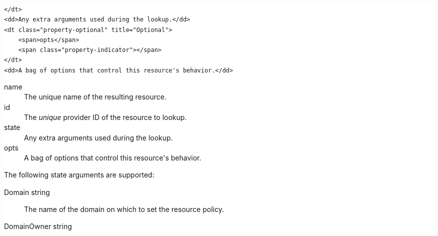     </dt>
    <dd>Any extra arguments used during the lookup.</dd>
    <dt class="property-optional" title="Optional">
        <span>opts</span>
        <span class="property-indicator"></span>
    </dt>
    <dd>A bag of options that control this resource's behavior.</dd>
</dl>

</pulumi-choosable>
</div>

<div>
<pulumi-choosable type="language" values="java">

<dl class="resources-properties">
    <dt class="property-required" title="Required">
        <span>name</span>
        <span class="property-indicator"></span>
    </dt>
    <dd>The unique name of the resulting resource.</dd>
    <dt class="property-required" title="Required">
        <span>id</span>
        <span class="property-indicator"></span>
    </dt>
    <dd>The <em>unique</em> provider ID of the resource to lookup.</dd>
    <dt class="property-optional" title="Optional">
        <span>state</span>
        <span class="property-indicator"></span>
    </dt>
    <dd>Any extra arguments used during the lookup.</dd>
    <dt class="property-optional" title="Optional">
        <span>opts</span>
        <span class="property-indicator"></span>
    </dt>
    <dd>A bag of options that control this resource's behavior.</dd>
</dl>

</pulumi-choosable>
</div>

<div>
<pulumi-choosable type="language" values="typescript,javascript,python,go,csharp,java">
The following state arguments are supported:


<div>
<pulumi-choosable type="language" values="csharp">
<dl class="resources-properties"><dt class="property-optional"
            title="Optional">
        <span id="state_domain_csharp">
<a data-swiftype-name="resource-property" data-swiftype-type="text" href="#state_domain_csharp" style="color: inherit; text-decoration: inherit;">Domain</a>
</span>
        <span class="property-indicator"></span>
        <span class="property-type">string</span>
    </dt>
    <dd><p>The name of the domain on which to set the resource policy.</p>
</dd><dt class="property-optional"
            title="Optional">
        <span id="state_domainowner_csharp">
<a data-swiftype-name="resource-property" data-swiftype-type="text" href="#state_domainowner_csharp" style="color: inherit; text-decoration: inherit;">Domain<wbr>Owner</a>
</span>
        <span class="property-indicator"></span>
        <span class="property-type">string</span>
    </dt>